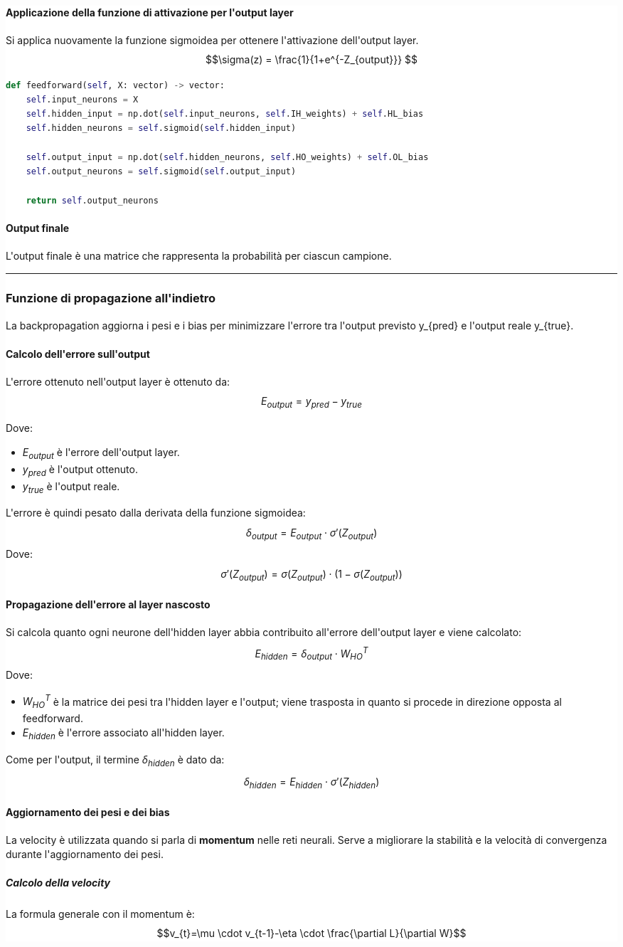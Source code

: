 #### Applicazione della funzione di attivazione per l'output layer
Si applica nuovamente la funzione sigmoidea per ottenere l'attivazione dell'output layer.
$$\sigma(z) = \frac{1}{1+e^{-Z_{output}}} $$


```python
def feedforward(self, X: vector) -> vector:
    self.input_neurons = X
    self.hidden_input = np.dot(self.input_neurons, self.IH_weights) + self.HL_bias
    self.hidden_neurons = self.sigmoid(self.hidden_input)

    self.output_input = np.dot(self.hidden_neurons, self.HO_weights) + self.OL_bias
    self.output_neurons = self.sigmoid(self.output_input)

    return self.output_neurons
```

#### Output finale
L'output finale è una matrice che rappresenta la probabilità per ciascun campione.

---
### Funzione di propagazione all'indietro
La backpropagation aggiorna i pesi e i bias per minimizzare l'errore tra l'output previsto y_{pred} e l'output reale y_{true}.

#### Calcolo dell'errore sull'output
L'errore ottenuto nell'output layer è ottenuto da:
$$E_{output} = y_{pred} - y_{true}$$

Dove:
- $E_{output}$ è l'errore dell'output layer.
- $y_{pred}$ è l'output ottenuto.
- $y_{true}$ è l'output reale.

L'errore è quindi pesato dalla derivata della funzione sigmoidea:
$$\delta_{output}=E_{output} \cdot \sigma'(Z_{output})$$
Dove:
$$\sigma'(Z_{output}) = \sigma(Z_{output}) \cdot (1 - \sigma(Z_{output}))$$

#### Propagazione dell'errore al layer nascosto
Si calcola quanto ogni neurone dell'hidden layer abbia contribuito all'errore dell'output layer e viene calcolato:
$$E_{hidden} = \delta_{output} \cdot W^{T}_{HO}$$
Dove:
- $W^{T}_{HO}$ è la matrice dei pesi tra l'hidden layer e l'output; viene trasposta in quanto si procede in direzione opposta al feedforward.
- $E_{hidden}$ è l'errore associato all'hidden layer.

Come per l'output, il termine $\delta_{hidden}$ è dato da:
$$\delta_{hidden}=E_{hidden} \cdot \sigma'(Z_{hidden})$$

#### Aggiornamento dei pesi e dei bias
La velocity è utilizzata quando si parla di **momentum** nelle reti neurali. Serve a migliorare la stabilità e la velocità di convergenza durante l'aggiornamento dei pesi.
##### Calcolo della velocity
La formula generale con il momentum è:
$$v_{t}=\mu \cdot v_{t-1}-\eta \cdot \frac{\partial L}{\partial W}$$
